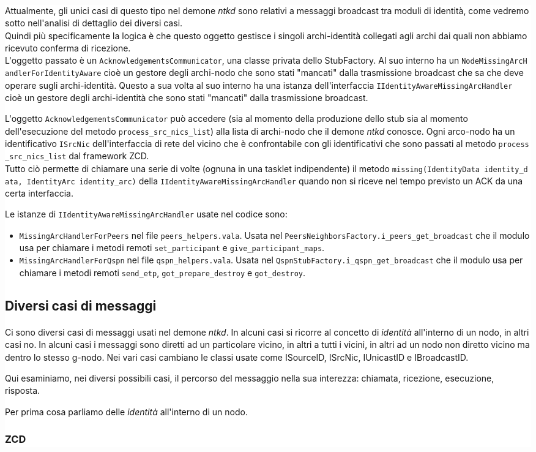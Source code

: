 Attualmente, gli unici casi di questo tipo nel demone *ntkd* sono relativi a messaggi broadcast tra moduli di identità,
come vedremo sotto nell'analisi di dettaglio dei diversi casi.  
Quindi più specificamente la logica è che questo oggetto gestisce i singoli archi-identità collegati agli
archi dai quali non abbiamo ricevuto conferma di ricezione.  
L'oggetto passato è un `AcknowledgementsCommunicator`, una classe privata dello StubFactory. Al suo interno
ha un `NodeMissingArcHandlerForIdentityAware` cioè un gestore degli archi-nodo che sono stati "mancati"
dalla trasmissione broadcast che sa che deve operare sugli archi-identità. Questo a sua volta al suo interno ha
una istanza dell'interfaccia `IIdentityAwareMissingArcHandler` cioè un gestore degli archi-identità che sono
stati "mancati" dalla trasmissione broadcast.

L'oggetto `AcknowledgementsCommunicator` può accedere (sia al momento della produzione dello stub sia
al momento dell'esecuzione del metodo `process_src_nics_list`) alla lista di archi-nodo che il demone *ntkd*
conosce. Ogni arco-nodo ha un identificativo `ISrcNic` dell'interfaccia di rete del vicino che è confrontabile
con gli identificativi che sono passati al metodo `process_src_nics_list` dal framework ZCD.  
Tutto ciò permette di chiamare una serie di volte (ognuna in una tasklet indipendente) il metodo
`missing(IdentityData identity_data, IdentityArc identity_arc)` della `IIdentityAwareMissingArcHandler`
quando non si riceve nel tempo previsto un ACK da una certa interfaccia.

Le istanze di `IIdentityAwareMissingArcHandler` usate nel codice sono:

*   `MissingArcHandlerForPeers` nel file `peers_helpers.vala`. Usata nel `PeersNeighborsFactory.i_peers_get_broadcast`
    che il modulo usa per chiamare i metodi remoti `set_participant` e `give_participant_maps`.
*   `MissingArcHandlerForQspn` nel file `qspn_helpers.vala`. Usata nel `QspnStubFactory.i_qspn_get_broadcast`
    che il modulo usa per chiamare i metodi remoti `send_etp`, `got_prepare_destroy` e `got_destroy`.

## Diversi casi di messaggi

Ci sono diversi casi di messaggi usati nel demone *ntkd*. In alcuni casi si ricorre al concetto
di *identità* all'interno di un nodo, in altri casi no. In alcuni casi i messaggi sono diretti
ad un particolare vicino, in altri a tutti i vicini, in altri ad un nodo non diretto vicino ma dentro
lo stesso g-nodo. Nei vari casi cambiano le classi usate come ISourceID, ISrcNic, IUnicastID e IBroadcastID.

Qui esaminiamo, nei diversi possibili casi, il percorso del messaggio nella sua interezza: chiamata, ricezione,
esecuzione, risposta.

Per prima cosa parliamo delle *identità* all'interno di un nodo.

### ZCD

